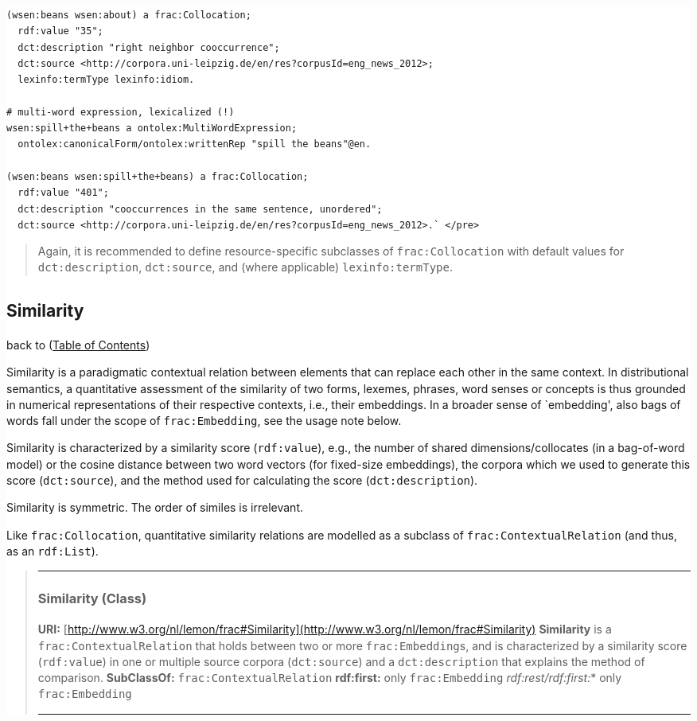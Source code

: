 	(wsen:beans wsen:about) a frac:Collocation;
	  rdf:value "35";
	  dct:description "right neighbor cooccurrence";
	  dct:source <http://corpora.uni-leipzig.de/en/res?corpusId=eng_news_2012>;
	  lexinfo:termType lexinfo:idiom.

	# multi-word expression, lexicalized (!)
	wsen:spill+the+beans a ontolex:MultiWordExpression;
	  ontolex:canonicalForm/ontolex:writtenRep "spill the beans"@en.

	(wsen:beans wsen:spill+the+beans) a frac:Collocation;
	  rdf:value "401";
	  dct:description "cooccurrences in the same sentence, unordered";
	  dct:source <http://corpora.uni-leipzig.de/en/res?corpusId=eng_news_2012>.` </pre>

</div>

</div>

<div class="note">

> Again, it is recommended to define resource-specific subclasses of <tt>frac:Collocation</tt> with default values for <tt>dct:description</tt>, <tt>dct:source</tt>, and (where applicable) <tt>lexinfo:termType</tt>.

</div>

</section>

<section>

## Similarity
back to ([Table of Contents](#table-of-contents))

Similarity is a paradigmatic contextual relation between elements that can replace each other in the same context. In distributional semantics, a quantitative assessment of the similarity of two forms, lexemes, phrases, word senses or concepts is thus grounded in numerical representations of their respective contexts, i.e., their embeddings. In a broader sense of `embedding', also bags of words fall under the scope of <tt>frac:Embedding</tt>, see the usage note below.

Similarity is characterized by a similarity score (<tt>rdf:value</tt>), e.g., the number of shared dimensions/collocates (in a bag-of-word model) or the cosine distance between two word vectors (for fixed-size embeddings), the corpora which we used to generate this score (<tt>dct:source</tt>), and the method used for calculating the score (<tt>dct:description</tt>).

Similarity is symmetric. The order of similes is irrelevant.

Like <tt>frac:Collocation</tt>, quantitative similarity relations are modelled as a subclass of <tt>frac:ContextualRelation</tt> (and thus, as an <tt>rdf:List</tt>).

<div class="entity">

> ----
> ### Similarity (Class)
> **URI:** [http://www.w3.org/nl/lemon/frac#Similarity](http://www.w3.org/nl/lemon/frac#Similarity)
> **Similarity** is a <tt>frac:ContextualRelation</tt> that holds between two or more <tt>frac:Embedding</tt>s, and is characterized by a similarity score (<tt>rdf:value</tt>) in one or multiple source corpora (<tt>dct:source</tt>) and a <tt>dct:description</tt> that explains the method of comparison.
> **SubClassOf:** <tt>frac:ContextualRelation</tt>
> **rdf:first:** only <tt>frac:Embedding</tt>
> **rdf:rest*/rdf:first:** only <tt>frac:Embedding</tt>
>
>---
</div>
